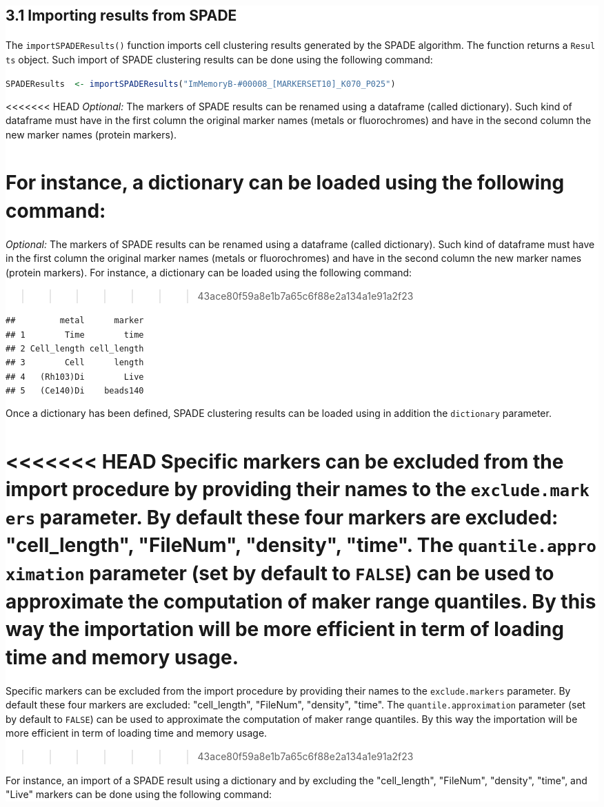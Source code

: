 ## <a name="loading_SPADE_data"/> 3.1 Importing results from SPADE

The `importSPADEResults()` function imports cell clustering results generated by the SPADE algorithm. The function returns a `Results` object. Such import of SPADE clustering results can be done using the following command:


```r
SPADEResults  <- importSPADEResults("ImMemoryB-#00008_[MARKERSET10]_K070_P025")
```

<<<<<<< HEAD
*Optional:* The markers of SPADE results can be renamed using a dataframe (called dictionary). 
Such kind of dataframe must have in the first column the original marker names (metals or fluorochromes) and have in the second column the new marker names (protein markers). 

For instance, a dictionary can be loaded using the following command:
=======
*Optional:* The markers of SPADE results can be renamed using a dataframe (called dictionary). Such kind of dataframe must have in the first column the original marker names (metals or fluorochromes) and have in the second column the new marker names (protein markers). For instance, a dictionary can be loaded using the following command:

>>>>>>> 43ace80f59a8e1b7a65c6f88e2a134a1e91a2f23

```
##         metal      marker
## 1        Time        time
## 2 Cell_length cell_length
## 3        Cell      length
## 4   (Rh103)Di        Live
## 5   (Ce140)Di    beads140
```

Once a dictionary has been defined, SPADE clustering results can be loaded using in addition the `dictionary` parameter. 

<<<<<<< HEAD
Specific markers can be excluded from the import procedure by providing their names to the `exclude.markers` parameter. 
By default these four markers are excluded: "cell_length", "FileNum", "density", "time". The `quantile.approximation` parameter (set by default to `FALSE`) can be used to approximate the computation of maker range quantiles. 
By this way the importation will be more efficient in term of loading time and memory usage. 
=======
Specific markers can be excluded from the import procedure by providing their names to the `exclude.markers` parameter. By default these four markers are excluded: "cell_length", "FileNum", "density", "time". The `quantile.approximation` parameter (set by default to `FALSE`) can be used to approximate the computation of maker range quantiles. By this way the importation will be more efficient in term of loading time and memory usage. 
>>>>>>> 43ace80f59a8e1b7a65c6f88e2a134a1e91a2f23

For instance, an import of a SPADE result using a dictionary and by excluding the "cell_length", "FileNum", "density", "time", and "Live" markers can be done using the following command:
